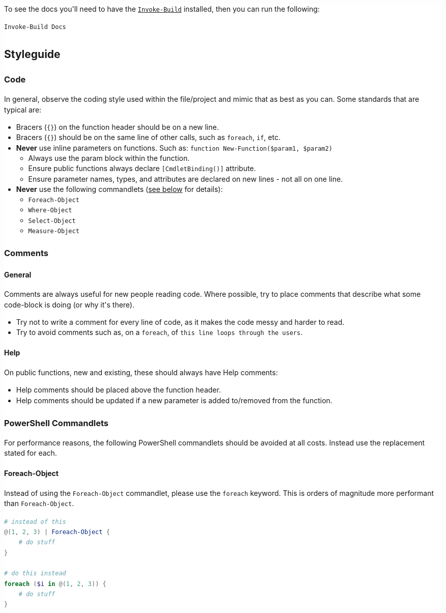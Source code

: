 To see the docs you'll need to have the [`Invoke-Build`](https://github.com/nightroman/Invoke-Build) installed, then you can run the following:

```powershell
Invoke-Build Docs
```

## Styleguide

### Code

In general, observe the coding style used within the file/project and mimic that as best as you can. Some standards that are typical are:

* Bracers (`{}`) on the function header should be on a new line.
* Bracers  (`{}`) should be on the same line of other calls, such as `foreach`, `if`, etc.
* **Never** use inline parameters on functions. Such as: `function New-Function($param1, $param2)`
  * Always use the param block within the function.
  * Ensure public functions always declare `[CmdletBinding()]` attribute.
  * Ensure parameter names, types, and attributes are declared on new lines - not all on one line.
* **Never** use the following commandlets ([see below](#powershell-commandlets) for details):
  * `Foreach-Object`
  * `Where-Object`
  * `Select-Object`
  * `Measure-Object`

### Comments

#### General

Comments are always useful for new people reading code. Where possible, try to place comments that describe what some code-block is doing (or why it's there).

* Try not to write a comment for every line of code, as it makes the code messy and harder to read.
* Try to avoid comments such as, on a `foreach`, of `this line loops through the users`.

#### Help

On public functions, new and existing, these should always have Help comments:

* Help comments should be placed above the function header.
* Help comments should be updated if a new parameter is added to/removed from the function.

### PowerShell Commandlets

For performance reasons, the following PowerShell commandlets should be avoided at all costs. Instead use the replacement stated for each.

#### Foreach-Object

Instead of using the `Foreach-Object` commandlet, please use the `foreach` keyword. This is orders of magnitude more performant than `Foreach-Object`.

```powershell
# instead of this
@(1, 2, 3) | Foreach-Object {
    # do stuff
}

# do this instead
foreach ($i in @(1, 2, 3)) {
    # do stuff
}
```
